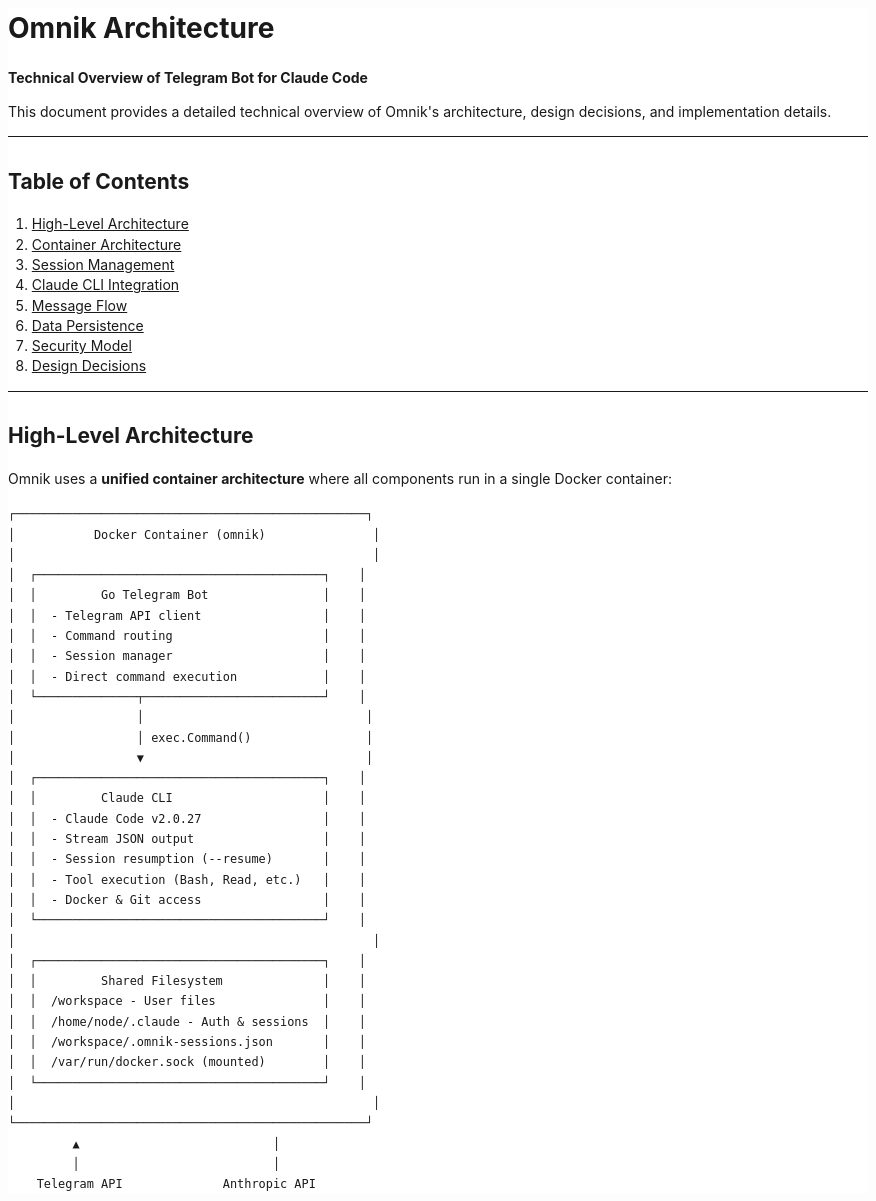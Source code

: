 # Omnik Architecture

**Technical Overview of Telegram Bot for Claude Code**

This document provides a detailed technical overview of Omnik's architecture, design decisions, and implementation details.

---

## Table of Contents

1. [High-Level Architecture](#high-level-architecture)
2. [Container Architecture](#container-architecture)
3. [Session Management](#session-management)
4. [Claude CLI Integration](#claude-cli-integration)
5. [Message Flow](#message-flow)
6. [Data Persistence](#data-persistence)
7. [Security Model](#security-model)
8. [Design Decisions](#design-decisions)

---

## High-Level Architecture

Omnik uses a **unified container architecture** where all components run in a single Docker container:

```
┌─────────────────────────────────────────────────┐
│           Docker Container (omnik)               │
│                                                  │
│  ┌────────────────────────────────────────┐    │
│  │         Go Telegram Bot                │    │
│  │  - Telegram API client                 │    │
│  │  - Command routing                     │    │
│  │  - Session manager                     │    │
│  │  - Direct command execution            │    │
│  └──────────────┬─────────────────────────┘    │
│                 │                               │
│                 │ exec.Command()                │
│                 ▼                               │
│  ┌────────────────────────────────────────┐    │
│  │         Claude CLI                     │    │
│  │  - Claude Code v2.0.27                 │    │
│  │  - Stream JSON output                  │    │
│  │  - Session resumption (--resume)       │    │
│  │  - Tool execution (Bash, Read, etc.)   │    │
│  │  - Docker & Git access                 │    │
│  └────────────────────────────────────────┘    │
│                                                  │
│  ┌────────────────────────────────────────┐    │
│  │         Shared Filesystem              │    │
│  │  /workspace - User files               │    │
│  │  /home/node/.claude - Auth & sessions  │    │
│  │  /workspace/.omnik-sessions.json       │    │
│  │  /var/run/docker.sock (mounted)        │    │
│  └────────────────────────────────────────┘    │
│                                                  │
└─────────────────────────────────────────────────┘
         ▲                           │
         │                           │
    Telegram API              Anthropic API
```

